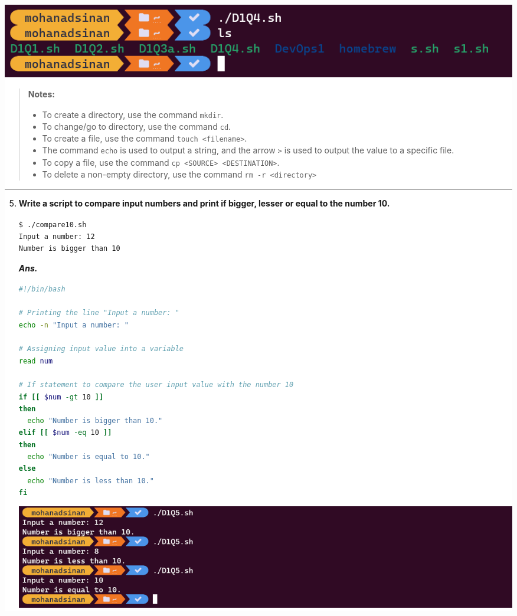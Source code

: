    ![image-20220619144940190](./_img/image-20220619144940190-16605086411613.png)
   
   > **Notes:**
   >
   > - To create a directory, use the command `mkdir`.
   > - To change/go to directory, use the command `cd`.
   > - To create a file, use the command `touch <filename>`.
   > - The command `echo` is used to output a string, and the arrow `>` is used to output the value to a specific file.
   > - To copy a file, use the command `cp <SOURCE> <DESTINATION>`.
   > - To delete a non-empty directory, use the command `rm -r <directory>`

------



5. **Write a script to compare input numbers and print if bigger, lesser or equal to the number 10.**

   ```
   $ ./compare10.sh
   Input a number: 12 
   Number is bigger than 10 
   ```

   ***Ans.***

   ```bash
   #!/bin/bash
   
   # Printing the line "Input a number: "
   echo -n "Input a number: "
   
   # Assigning input value into a variable
   read num
   
   # If statement to compare the user input value with the number 10
   if [[ $num -gt 10 ]]
   then
     echo "Number is bigger than 10."
   elif [[ $num -eq 10 ]]
   then
     echo "Number is equal to 10."
   else
     echo "Number is less than 10."
   fi
   ```
   
   ![image-20220619145445131](./_img/image-20220619145445131-16605086549145.png)
   